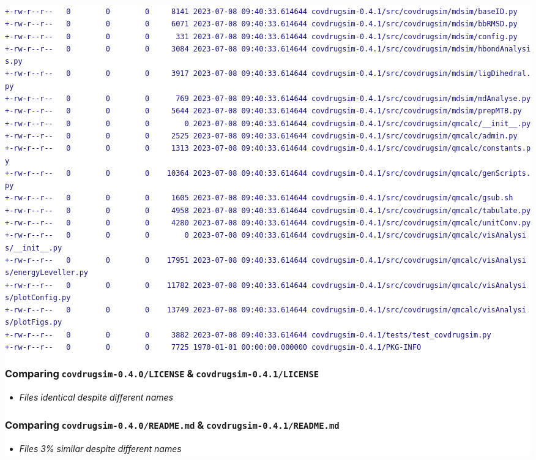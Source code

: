 ```diff
+-rw-r--r--   0        0        0     8141 2023-07-08 09:40:33.614644 covdrugsim-0.4.1/src/covdrugsim/mdsim/baseID.py
+-rw-r--r--   0        0        0     6071 2023-07-08 09:40:33.614644 covdrugsim-0.4.1/src/covdrugsim/mdsim/bbRMSD.py
+-rw-r--r--   0        0        0      331 2023-07-08 09:40:33.614644 covdrugsim-0.4.1/src/covdrugsim/mdsim/config.py
+-rw-r--r--   0        0        0     3084 2023-07-08 09:40:33.614644 covdrugsim-0.4.1/src/covdrugsim/mdsim/hbondAnalysis.py
+-rw-r--r--   0        0        0     3917 2023-07-08 09:40:33.614644 covdrugsim-0.4.1/src/covdrugsim/mdsim/ligDihedral.py
+-rw-r--r--   0        0        0      769 2023-07-08 09:40:33.614644 covdrugsim-0.4.1/src/covdrugsim/mdsim/mdAnalyse.py
+-rw-r--r--   0        0        0     5644 2023-07-08 09:40:33.614644 covdrugsim-0.4.1/src/covdrugsim/mdsim/prepMTB.py
+-rw-r--r--   0        0        0        0 2023-07-08 09:40:33.614644 covdrugsim-0.4.1/src/covdrugsim/qmcalc/__init__.py
+-rw-r--r--   0        0        0     2525 2023-07-08 09:40:33.614644 covdrugsim-0.4.1/src/covdrugsim/qmcalc/admin.py
+-rw-r--r--   0        0        0     1313 2023-07-08 09:40:33.614644 covdrugsim-0.4.1/src/covdrugsim/qmcalc/constants.py
+-rw-r--r--   0        0        0    10364 2023-07-08 09:40:33.614644 covdrugsim-0.4.1/src/covdrugsim/qmcalc/genScripts.py
+-rw-r--r--   0        0        0     1605 2023-07-08 09:40:33.614644 covdrugsim-0.4.1/src/covdrugsim/qmcalc/gsub.sh
+-rw-r--r--   0        0        0     4958 2023-07-08 09:40:33.614644 covdrugsim-0.4.1/src/covdrugsim/qmcalc/tabulate.py
+-rw-r--r--   0        0        0     4280 2023-07-08 09:40:33.614644 covdrugsim-0.4.1/src/covdrugsim/qmcalc/unitConv.py
+-rw-r--r--   0        0        0        0 2023-07-08 09:40:33.614644 covdrugsim-0.4.1/src/covdrugsim/qmcalc/visAnalysis/__init__.py
+-rw-r--r--   0        0        0    17951 2023-07-08 09:40:33.614644 covdrugsim-0.4.1/src/covdrugsim/qmcalc/visAnalysis/energyLeveller.py
+-rw-r--r--   0        0        0    11782 2023-07-08 09:40:33.614644 covdrugsim-0.4.1/src/covdrugsim/qmcalc/visAnalysis/plotConfig.py
+-rw-r--r--   0        0        0    13749 2023-07-08 09:40:33.614644 covdrugsim-0.4.1/src/covdrugsim/qmcalc/visAnalysis/plotFigs.py
+-rw-r--r--   0        0        0     3882 2023-07-08 09:40:33.614644 covdrugsim-0.4.1/tests/test_covdrugsim.py
+-rw-r--r--   0        0        0     7725 1970-01-01 00:00:00.000000 covdrugsim-0.4.1/PKG-INFO
```

### Comparing `covdrugsim-0.4.0/LICENSE` & `covdrugsim-0.4.1/LICENSE`

 * *Files identical despite different names*

### Comparing `covdrugsim-0.4.0/README.md` & `covdrugsim-0.4.1/README.md`

 * *Files 3% similar despite different names*
